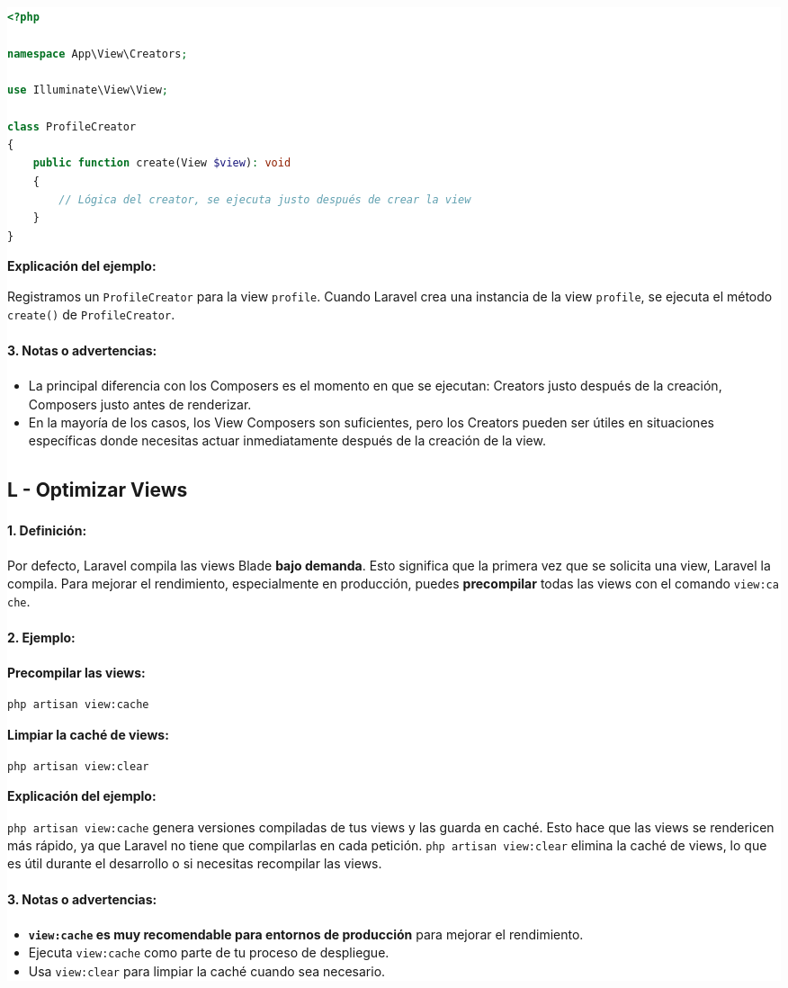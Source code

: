 ```php
<?php

namespace App\View\Creators;

use Illuminate\View\View;

class ProfileCreator
{
    public function create(View $view): void
    {
        // Lógica del creator, se ejecuta justo después de crear la view
    }
}
```

**Explicación del ejemplo:**

Registramos un `ProfileCreator` para la view `profile`. Cuando Laravel crea una instancia de la view `profile`, se ejecuta el método `create()` de `ProfileCreator`.

#### 3. **Notas o advertencias:**

- La principal diferencia con los Composers es el momento en que se ejecutan: Creators justo después de la creación, Composers justo antes de renderizar.
- En la mayoría de los casos, los View Composers son suficientes, pero los Creators pueden ser útiles en situaciones específicas donde necesitas actuar inmediatamente después de la creación de la view.

## L - Optimizar Views

#### 1. **Definición:**

Por defecto, Laravel compila las views Blade **bajo demanda**. Esto significa que la primera vez que se solicita una view, Laravel la compila. Para mejorar el rendimiento, especialmente en producción, puedes **precompilar** todas las views con el comando `view:cache`.

#### 2. **Ejemplo:**

**Precompilar las views:**

```bash
php artisan view:cache
```

**Limpiar la caché de views:**

```bash
php artisan view:clear
```

**Explicación del ejemplo:**

`php artisan view:cache` genera versiones compiladas de tus views y las guarda en caché. Esto hace que las views se rendericen más rápido, ya que Laravel no tiene que compilarlas en cada petición. `php artisan view:clear` elimina la caché de views, lo que es útil durante el desarrollo o si necesitas recompilar las views.

#### 3. **Notas o advertencias:**

- **`view:cache` es muy recomendable para entornos de producción** para mejorar el rendimiento.
- Ejecuta `view:cache` como parte de tu proceso de despliegue.
- Usa `view:clear` para limpiar la caché cuando sea necesario.
